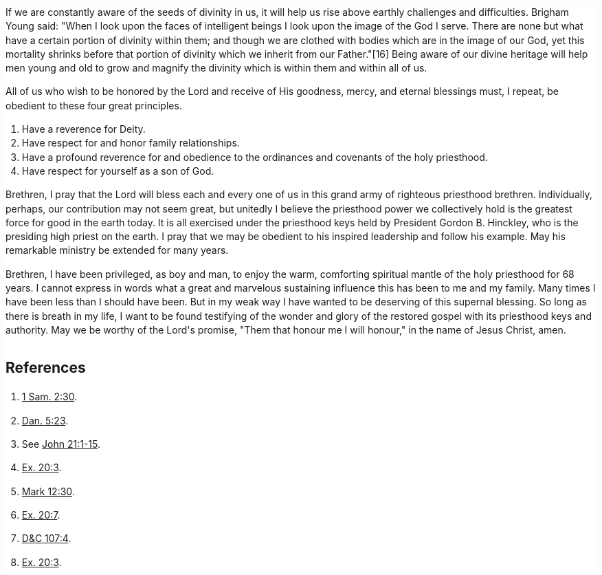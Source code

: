 If we are constantly aware of the seeds of divinity in us, it will help us
rise above earthly challenges and difficulties. Brigham Young said: "When I
look upon the faces of intelligent beings I look upon the image of the God I
serve. There are none but what have a certain portion of divinity within them;
and though we are clothed with bodies which are in the image of our God, yet
this mortality shrinks before that portion of divinity which we inherit from
our Father."[16] Being aware of our divine heritage will help men young and
old to grow and magnify the divinity which is within them and within all of
us.

All of us who wish to be honored by the Lord and receive of His goodness,
mercy, and eternal blessings must, I repeat, be obedient to these four great
principles.

  1. Have a reverence for Deity. 
  2. Have respect for and honor family relationships. 
  3. Have a profound reverence for and obedience to the ordinances and covenants of the holy priesthood. 
  4. Have respect for yourself as a son of God. 

Brethren, I pray that the Lord will bless each and every one of us in this
grand army of righteous priesthood brethren. Individually, perhaps, our
contribution may not seem great, but unitedly I believe the priesthood power
we collectively hold is the greatest force for good in the earth today. It is
all exercised under the priesthood keys held by President Gordon B. Hinckley,
who is the presiding high priest on the earth. I pray that we may be obedient
to his inspired leadership and follow his example. May his remarkable ministry
be extended for many years.

Brethren, I have been privileged, as boy and man, to enjoy the warm,
comforting spiritual mantle of the holy priesthood for 68 years. I cannot
express in words what a great and marvelous sustaining influence this has been
to me and my family. Many times I have been less than I should have been. But
in my weak way I have wanted to be deserving of this supernal blessing. So
long as there is breath in my life, I want to be found testifying of the
wonder and glory of the restored gospel with its priesthood keys and
authority. May we be worthy of the Lord's promise, "Them that honour me I will
honour," in the name of Jesus Christ, amen.

## References

  1. [1 Sam. 2:30](https://www.lds.org/scriptures/ot/1-sam/2.30?lang=eng#29).

  2. [Dan. 5:23](https://www.lds.org/scriptures/ot/dan/5.23?lang=eng#22).

  3. See [John 21:1-15](https://www.lds.org/scriptures/nt/john/21.1-15?lang=eng#0).

  4. [Ex. 20:3](https://www.lds.org/scriptures/ot/ex/20.3?lang=eng#2).

  5. [Mark 12:30](https://www.lds.org/scriptures/nt/mark/12.30?lang=eng#29).

  6. [Ex. 20:7](https://www.lds.org/scriptures/ot/ex/20.7?lang=eng#6).

  7. [D&amp;C 107:4](https://www.lds.org/scriptures/dc-testament/dc/107.4?lang=eng#3).

  8. [Ex. 20:3](https://www.lds.org/scriptures/ot/ex/20.3?lang=eng#2).

